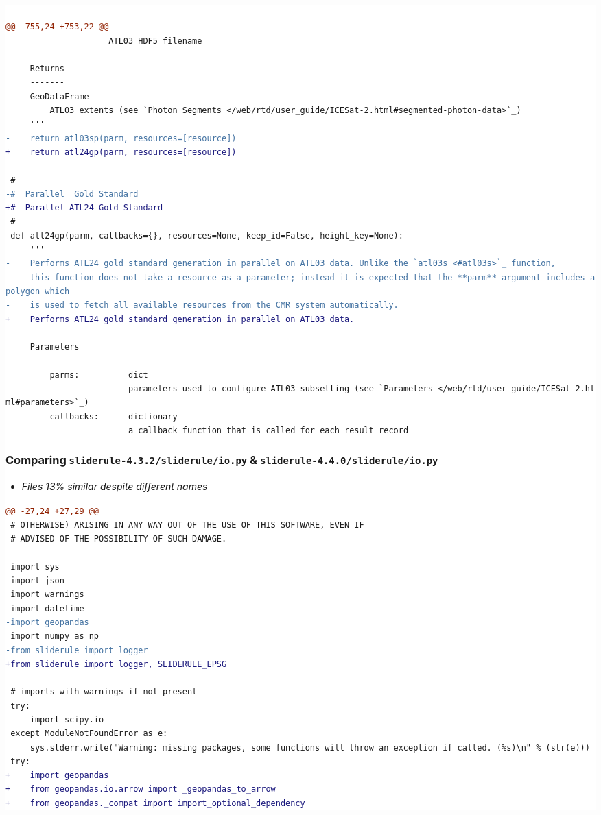 ```diff
 
@@ -755,24 +753,22 @@
                     ATL03 HDF5 filename
 
     Returns
     -------
     GeoDataFrame
         ATL03 extents (see `Photon Segments </web/rtd/user_guide/ICESat-2.html#segmented-photon-data>`_)
     '''
-    return atl03sp(parm, resources=[resource])
+    return atl24gp(parm, resources=[resource])
 
 #
-#  Parallel  Gold Standard
+#  Parallel ATL24 Gold Standard
 #
 def atl24gp(parm, callbacks={}, resources=None, keep_id=False, height_key=None):
     '''
-    Performs ATL24 gold standard generation in parallel on ATL03 data. Unlike the `atl03s <#atl03s>`_ function,
-    this function does not take a resource as a parameter; instead it is expected that the **parm** argument includes a polygon which
-    is used to fetch all available resources from the CMR system automatically.
+    Performs ATL24 gold standard generation in parallel on ATL03 data.
 
     Parameters
     ----------
         parms:          dict
                         parameters used to configure ATL03 subsetting (see `Parameters </web/rtd/user_guide/ICESat-2.html#parameters>`_)
         callbacks:      dictionary
                         a callback function that is called for each result record
```

### Comparing `sliderule-4.3.2/sliderule/io.py` & `sliderule-4.4.0/sliderule/io.py`

 * *Files 13% similar despite different names*

```diff
@@ -27,24 +27,29 @@
 # OTHERWISE) ARISING IN ANY WAY OUT OF THE USE OF THIS SOFTWARE, EVEN IF
 # ADVISED OF THE POSSIBILITY OF SUCH DAMAGE.
 
 import sys
 import json
 import warnings
 import datetime
-import geopandas
 import numpy as np
-from sliderule import logger
+from sliderule import logger, SLIDERULE_EPSG
 
 # imports with warnings if not present
 try:
     import scipy.io
 except ModuleNotFoundError as e:
     sys.stderr.write("Warning: missing packages, some functions will throw an exception if called. (%s)\n" % (str(e)))
 try:
+    import geopandas
+    from geopandas.io.arrow import _geopandas_to_arrow
+    from geopandas._compat import import_optional_dependency
```